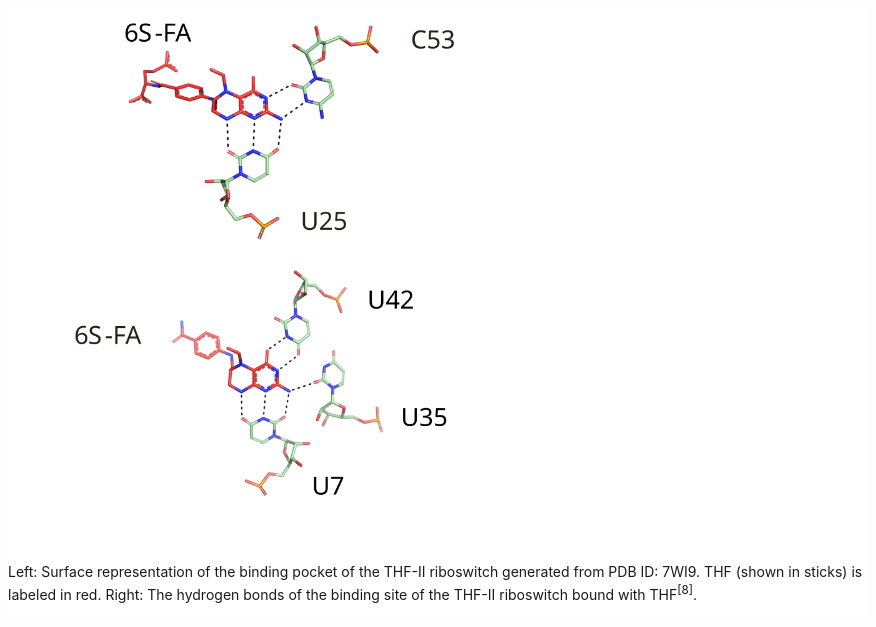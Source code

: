 <td style="text-align:center;padding-bottom: 0px;padding-left: 0px;padding-top: 0px;padding-right: 0px"><img src="/images/binding_pockets/THF_riboswitch_binding_pockets2.svg" alt="drawing" style="width:500px"  px="" /></td>
</tr>
</table>
<p><br /></p>
                    
<font><p>Left: Surface representation of the binding pocket of the THF-II riboswitch generated from PDB ID: 7WI9. THF (shown in sticks) is labeled in red. Right: The hydrogen bonds of the binding site of the THF-II riboswitch bound with THF<sup>[8]</sup>.</p></font>
<table class="table table-bordered" style="table-layout:fixed;width:1000px;margin-left:auto;margin-right:auto;"><tr>